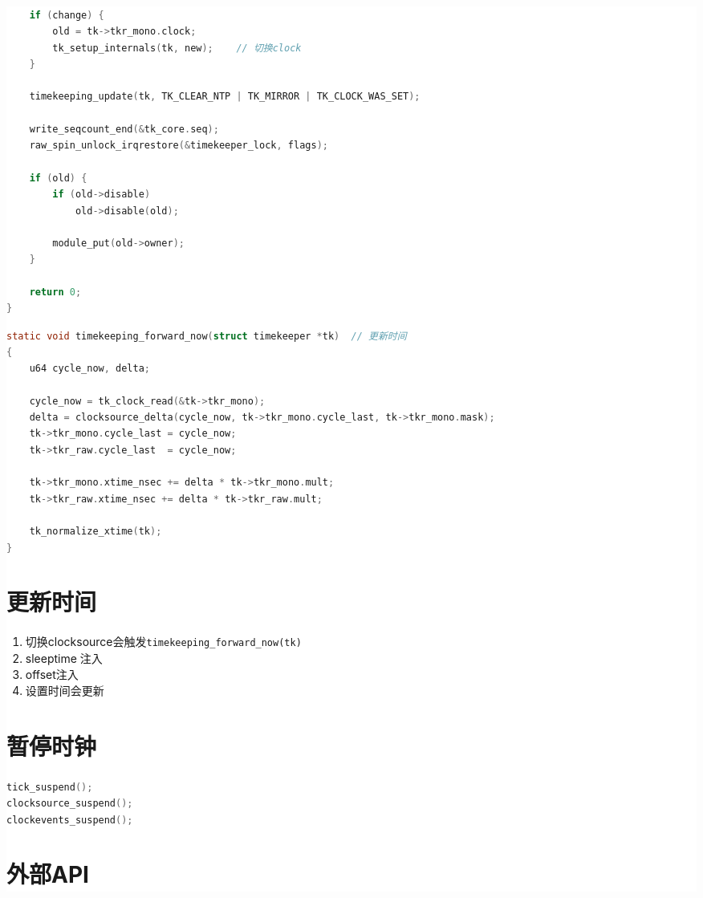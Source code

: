 ```C
	if (change) {
		old = tk->tkr_mono.clock;
		tk_setup_internals(tk, new);    // 切换clock
	}

	timekeeping_update(tk, TK_CLEAR_NTP | TK_MIRROR | TK_CLOCK_WAS_SET);

	write_seqcount_end(&tk_core.seq);
	raw_spin_unlock_irqrestore(&timekeeper_lock, flags);

	if (old) {
		if (old->disable)
			old->disable(old);

		module_put(old->owner);
	}

	return 0;
}
```

```C
static void timekeeping_forward_now(struct timekeeper *tk)  // 更新时间
{
	u64 cycle_now, delta;

	cycle_now = tk_clock_read(&tk->tkr_mono);
	delta = clocksource_delta(cycle_now, tk->tkr_mono.cycle_last, tk->tkr_mono.mask);
	tk->tkr_mono.cycle_last = cycle_now;
	tk->tkr_raw.cycle_last  = cycle_now;

	tk->tkr_mono.xtime_nsec += delta * tk->tkr_mono.mult;
	tk->tkr_raw.xtime_nsec += delta * tk->tkr_raw.mult;

	tk_normalize_xtime(tk);
}
```

# 更新时间

1. 切换clocksource会触发`timekeeping_forward_now(tk)`
2. sleeptime 注入
3. offset注入
4. 设置时间会更新


# 暂停时钟
```C
tick_suspend();
clocksource_suspend();
clockevents_suspend();
```
# 外部API
